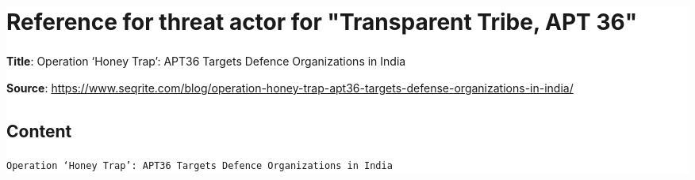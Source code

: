 # Reference for threat actor for "Transparent Tribe, APT 36"

**Title**: 
	Operation ‘Honey Trap’: APT36 Targets Defence Organizations in India 

**Source**: https://www.seqrite.com/blog/operation-honey-trap-apt36-targets-defense-organizations-in-india/

## Content





	Operation ‘Honey Trap’: APT36 Targets Defence Organizations in India 










 





















































